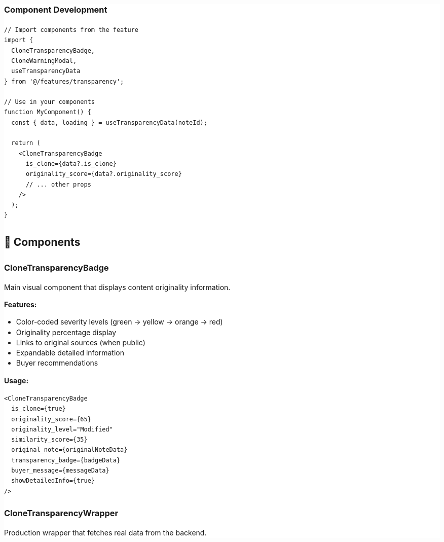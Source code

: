 ### **Component Development**
```tsx
// Import components from the feature
import { 
  CloneTransparencyBadge, 
  CloneWarningModal,
  useTransparencyData 
} from '@/features/transparency';

// Use in your components
function MyComponent() {
  const { data, loading } = useTransparencyData(noteId);
  
  return (
    <CloneTransparencyBadge
      is_clone={data?.is_clone}
      originality_score={data?.originality_score}
      // ... other props
    />
  );
}
```

## 🎨 **Components**

### **CloneTransparencyBadge**
Main visual component that displays content originality information.

**Features:**
- Color-coded severity levels (green → yellow → orange → red)
- Originality percentage display
- Links to original sources (when public)
- Expandable detailed information
- Buyer recommendations

**Usage:**
```tsx
<CloneTransparencyBadge
  is_clone={true}
  originality_score={65}
  originality_level="Modified"
  similarity_score={35}
  original_note={originalNoteData}
  transparency_badge={badgeData}
  buyer_message={messageData}
  showDetailedInfo={true}
/>
```

### **CloneTransparencyWrapper**
Production wrapper that fetches real data from the backend.
